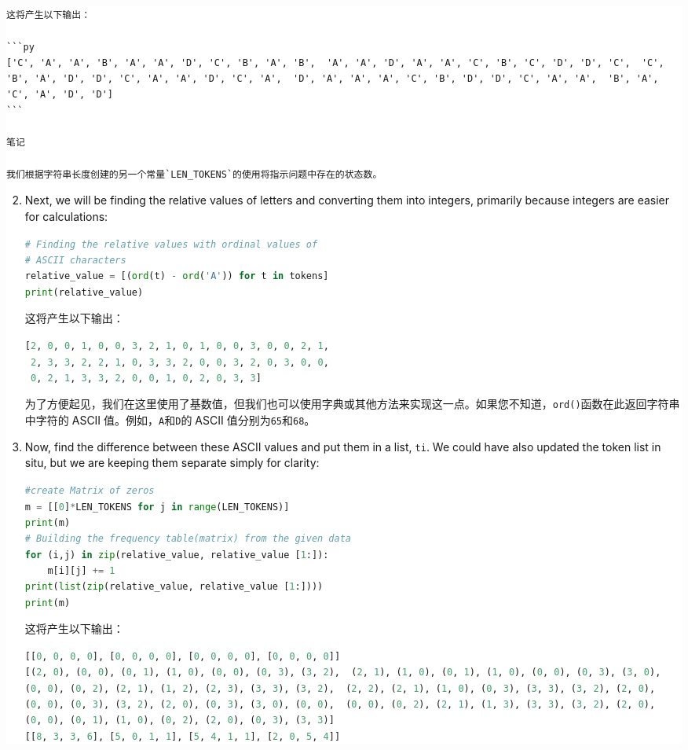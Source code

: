     这将产生以下输出：

    ```py
    ['C', 'A', 'A', 'B', 'A', 'A', 'D', 'C', 'B', 'A', 'B',  'A', 'A', 'D', 'A', 'A', 'C', 'B', 'C', 'D', 'D', 'C',  'C', 'B', 'A', 'D', 'D', 'C', 'A', 'A', 'D', 'C', 'A',  'D', 'A', 'A', 'A', 'C', 'B', 'D', 'D', 'C', 'A', 'A',  'B', 'A', 'C', 'A', 'D', 'D']
    ```

    笔记

    我们根据字符串长度创建的另一个常量`LEN_TOKENS`的使用将指示问题中存在的状态数。

2.  Next, we will be finding the relative values of letters and converting them into integers, primarily because integers are easier for calculations:

    ```py
    # Finding the relative values with ordinal values of 
    # ASCII characters
    relative_value = [(ord(t) - ord('A')) for t in tokens]
    print(relative_value)
    ```

    这将产生以下输出：

    ```py
    [2, 0, 0, 1, 0, 0, 3, 2, 1, 0, 1, 0, 0, 3, 0, 0, 2, 1, 
     2, 3, 3, 2, 2, 1, 0, 3, 3, 2, 0, 0, 3, 2, 0, 3, 0, 0, 
     0, 2, 1, 3, 3, 2, 0, 0, 1, 0, 2, 0, 3, 3]
    ```

    为了方便起见，我们在这里使用了基数值，但我们也可以使用字典或其他方法来实现这一点。如果您不知道，`ord()`函数在此返回字符串中字符的 ASCII 值。例如，`A`和`D`的 ASCII 值分别为`65`和`68`。

3.  Now, find the difference between these ASCII values and put them in a list, `ti`. We could have also updated the token list in situ, but we are keeping them separate simply for clarity:

    ```py
    #create Matrix of zeros
    m = [[0]*LEN_TOKENS for j in range(LEN_TOKENS)]
    print(m)
    # Building the frequency table(matrix) from the given data
    for (i,j) in zip(relative_value, relative_value [1:]):
        m[i][j] += 1
    print(list(zip(relative_value, relative_value [1:])))
    print(m)
    ```

    这将产生以下输出：

    ```py
    [[0, 0, 0, 0], [0, 0, 0, 0], [0, 0, 0, 0], [0, 0, 0, 0]]
    [(2, 0), (0, 0), (0, 1), (1, 0), (0, 0), (0, 3), (3, 2),  (2, 1), (1, 0), (0, 1), (1, 0), (0, 0), (0, 3), (3, 0),  (0, 0), (0, 2), (2, 1), (1, 2), (2, 3), (3, 3), (3, 2),  (2, 2), (2, 1), (1, 0), (0, 3), (3, 3), (3, 2), (2, 0),  (0, 0), (0, 3), (3, 2), (2, 0), (0, 3), (3, 0), (0, 0),  (0, 0), (0, 2), (2, 1), (1, 3), (3, 3), (3, 2), (2, 0),  (0, 0), (0, 1), (1, 0), (0, 2), (2, 0), (0, 3), (3, 3)]
    [[8, 3, 3, 6], [5, 0, 1, 1], [5, 4, 1, 1], [2, 0, 5, 4]]
    ```
